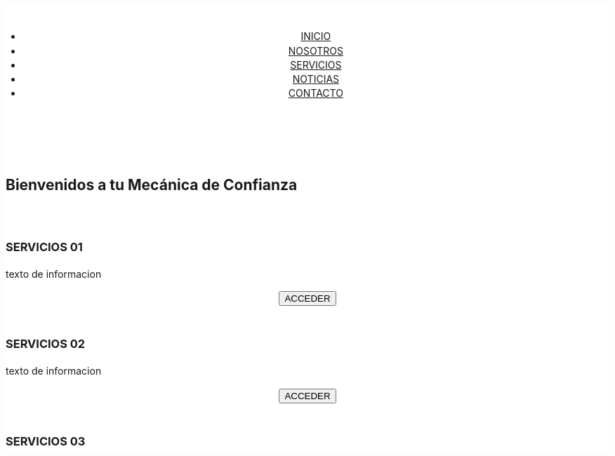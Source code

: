 <!DOCTYPE html >
<html lang="en">
<head>
<meta charset="UTF-8">
<title>Mecánica</title>
<link rel="stylesheet" href="css/estilos.css">
</head>
<body>
    <div class="container">
      <header class="superior">
        <div class="logo">
<img src="imagenes/logo.png" alt="">
        </div>
      <nav class="menu">
<ul class="opciones">
    <li><a href="">INICIO</a></li>
    <li><a href="">NOSOTROS</a></li>
    <li><a href="">SERVICIOS</a></li>
    <li><a href="">NOTICIAS</a></li>
    <li><a href="">CONTACTO</a></li>
</ul>
      </nav>
      </header>
<section class="slider">
  <img src="imagenes/slider01.jpg" alt="" width="100%">
</section>
<section class="cuerpo">
  <h1 class="titulo"> 
    Bienvenidos a tu Mecánica de Confianza
  </h1>
  <article class="caja">
    <div class="subtitulo">
<img src="imagenes/servicio01.jpg" alt="" class="efecto">
<h3 class="SERVICIOS">
  SERVICIOS 01
</h3>
  </div>
    <div class="contenido">
      <p> texto de informacion</p>
      <center> <input type="submit" class="boton" value="ACCEDER"> </center>
    </div>
    </article>
  <article class="caja">
    <div class="subtitulo">
<img src="imagenes/servicio02.jpg" alt="" class="efecto">
<h3 class="SERVICIOS">
  SERVICIOS 02
</h3>
    </div>
    <div class="contenido">
      <p> texto de informacion</p>
 <center> <input type="submit" class="boton" value="ACCEDER"> </center>
    </div>
    </article>
  <article class="caja">
    <div class="subtitulo">
<img src="imagenes/servicio03.jpg" alt="" class="efecto">
<h3 class="SERVICIOS">
  SERVICIOS 03
</h3>
    </div>